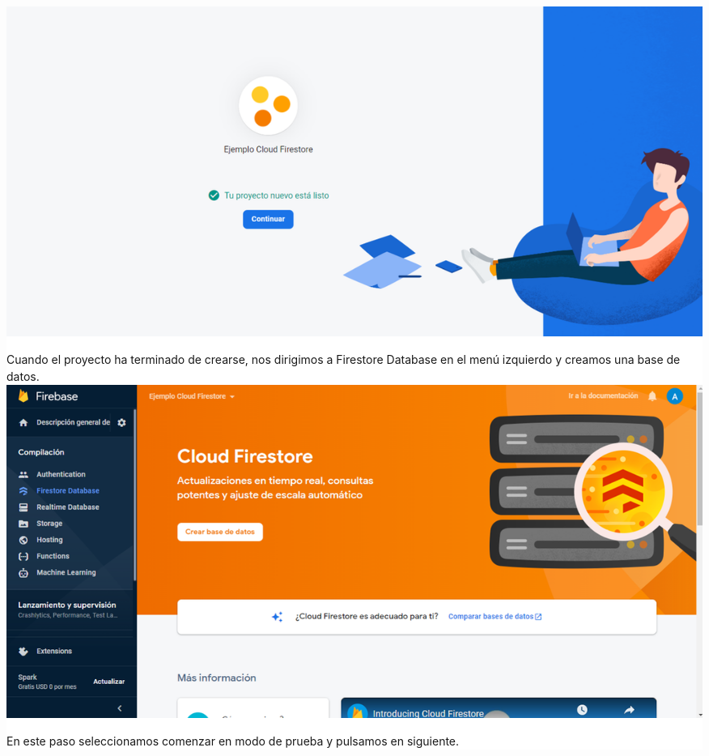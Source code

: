 ![](/assets/images/ionic-ejemplo-cloud-firestore/6.PNG)

Cuando el proyecto ha terminado de crearse, nos dirigimos a Firestore Database en el menú izquierdo y creamos una base de datos.
![](/assets/images/ionic-ejemplo-cloud-firestore/7.PNG)

En este paso seleccionamos comenzar en modo de prueba y pulsamos en siguiente.